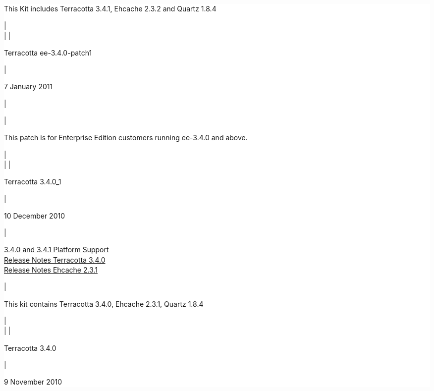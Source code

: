 This Kit includes Terracotta 3.4.1, Ehcache 2.3.2 and Quartz 1.8.4

 |   
 |
| 

Terracotta ee-3.4.0-patch1

 | 

7 January 2011

 | 

  


 | 

This patch is for Enterprise Edition customers running ee-3.4.0 and above.

 |   
 |
| 

Terracotta 3.4.0\_1

 | 

10 December 2010

 | 

[3.4.0 and 3.4.1 Platform Support](3.4.0-and-3.4.1-Platform-Support.html)  
[Release Notes Terracotta 3.4.0](Release-Notes-Terracotta-3.4.0.html)  
[Release Notes Ehcache 2.3.1](Release-Notes-Ehcache-2.3.1.html)

 | 

This kit contains Terracotta 3.4.0, Ehcache 2.3.1, Quartz 1.8.4

 |   
 |
| 

Terracotta 3.4.0

 | 

9 November 2010

